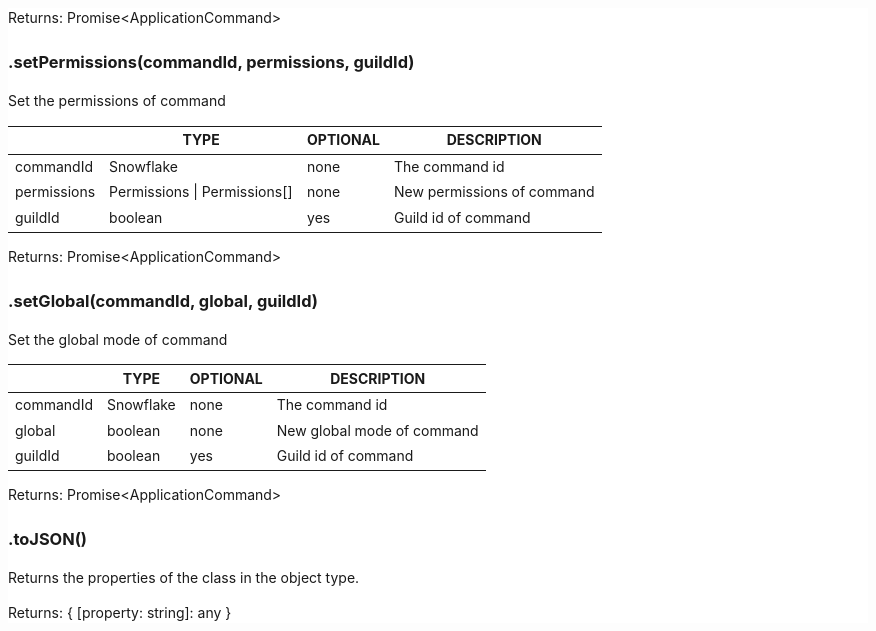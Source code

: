 Returns: Promise\<ApplicationCommand>

### .setPermissions(commandId, permissions, guildId)

Set the permissions of command

|             | TYPE                          | OPTIONAL | DESCRIPTION                |
| ----------- | ----------------------------- | -------- | -------------------------- |
| commandId   | Snowflake                     | none     | The command id             |
| permissions | Permissions \| Permissions\[] | none     | New permissions of command |
| guildId     | boolean                       | yes      | Guild id of command        |

Returns: Promise\<ApplicationCommand>

### .setGlobal(commandId, global, guildId)

Set the global mode of command

|           | TYPE      | OPTIONAL | DESCRIPTION                |
| --------- | --------- | -------- | -------------------------- |
| commandId | Snowflake | none     | The command id             |
| global    | boolean   | none     | New global mode of command |
| guildId   | boolean   | yes      | Guild id of command        |

Returns: Promise\<ApplicationCommand>

### .toJSON()

Returns the properties of the class in the object type.

Returns: { \[property: string]: any }

